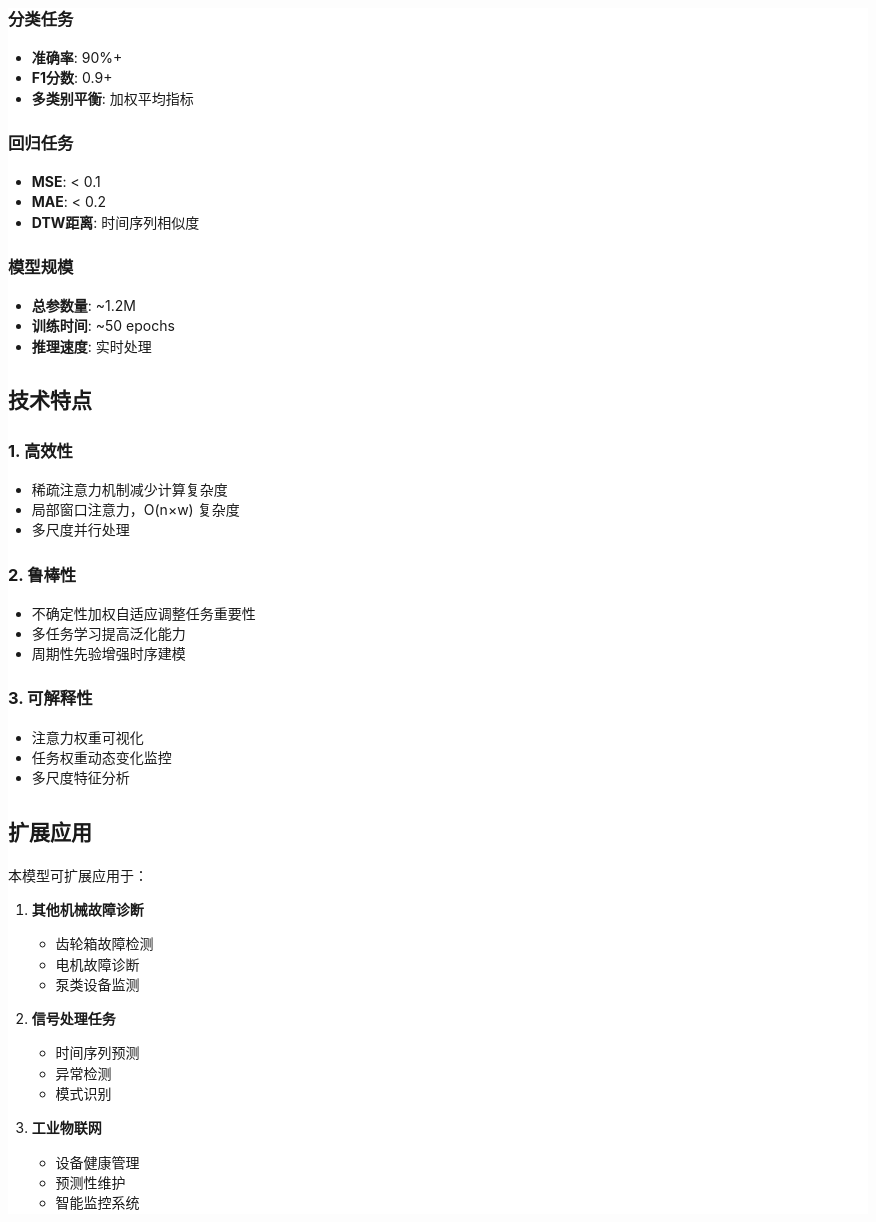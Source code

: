 ### 分类任务
- **准确率**: 90%+
- **F1分数**: 0.9+
- **多类别平衡**: 加权平均指标

### 回归任务
- **MSE**: < 0.1
- **MAE**: < 0.2
- **DTW距离**: 时间序列相似度

### 模型规模
- **总参数量**: ~1.2M
- **训练时间**: ~50 epochs
- **推理速度**: 实时处理

## 技术特点

### 1. 高效性
- 稀疏注意力机制减少计算复杂度
- 局部窗口注意力，O(n×w) 复杂度
- 多尺度并行处理

### 2. 鲁棒性
- 不确定性加权自适应调整任务重要性
- 多任务学习提高泛化能力
- 周期性先验增强时序建模

### 3. 可解释性
- 注意力权重可视化
- 任务权重动态变化监控
- 多尺度特征分析

## 扩展应用

本模型可扩展应用于：

1. **其他机械故障诊断**
   - 齿轮箱故障检测
   - 电机故障诊断
   - 泵类设备监测

2. **信号处理任务**
   - 时间序列预测
   - 异常检测
   - 模式识别

3. **工业物联网**
   - 设备健康管理
   - 预测性维护
   - 智能监控系统
